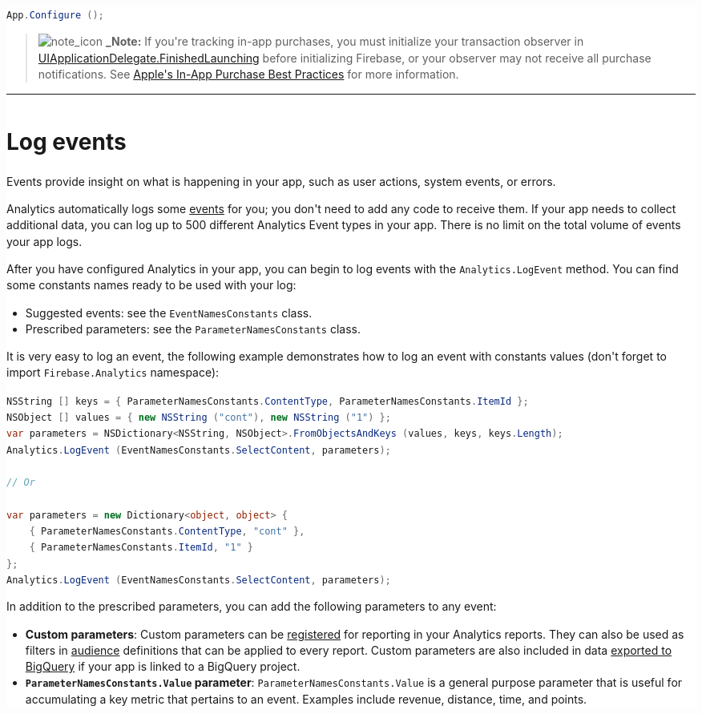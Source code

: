```csharp
App.Configure ();
```

> ![note_icon] **_Note:** If you're tracking in-app purchases, you must initialize your transaction observer in [UIApplicationDelegate.FinishedLaunching](https://docs.microsoft.com/en-us/dotnet/api/uikit.uiapplicationdelegate.finishedlaunching?view=xamarin-ios-sdk-12) before initializing Firebase, or your observer may not receive all purchase notifications. See [Apple's In-App Purchase Best Practices](https://developer.apple.com/library/archive/technotes/tn2387/_index.html) for more information.

---

# Log events

Events provide insight on what is happening in your app, such as user actions, system events, or errors.

Analytics automatically logs some [events][3] for you; you don't need to add any code to receive them. If your app needs to collect additional data, you can log up to 500 different Analytics Event types in your app. There is no limit on the total volume of events your app logs.

After you have configured Analytics in your app, you can begin to log events with the `Analytics.LogEvent` method. You can find some constants names ready to be used with your log:

* Suggested events: see the `EventNamesConstants` class.
* Prescribed parameters: see the `ParameterNamesConstants` class.

It is very easy to log an event, the following example demonstrates how to log an event with constants values (don't forget to import `Firebase.Analytics` namespace):

```csharp
NSString [] keys = { ParameterNamesConstants.ContentType, ParameterNamesConstants.ItemId };
NSObject [] values = { new NSString ("cont"), new NSString ("1") };
var parameters = NSDictionary<NSString, NSObject>.FromObjectsAndKeys (values, keys, keys.Length);
Analytics.LogEvent (EventNamesConstants.SelectContent, parameters);

// Or 

var parameters = new Dictionary<object, object> {
	{ ParameterNamesConstants.ContentType, "cont" },
	{ ParameterNamesConstants.ItemId, "1" }
};
Analytics.LogEvent (EventNamesConstants.SelectContent, parameters);
```

In addition to the prescribed parameters, you can add the following parameters to any event:

* **Custom parameters**: Custom parameters can be [registered][15] for reporting in your Analytics reports. They can also be used as filters in [audience][4] definitions that can be applied to every report. Custom parameters are also included in data [exported to BigQuery][5] if your app is linked to a BigQuery project.
* **`ParameterNamesConstants.Value` parameter**: `ParameterNamesConstants.Value` is a general purpose parameter that is useful for accumulating a key metric that pertains to an event. Examples include revenue, distance, time, and points.


[1]: https://firebase.google.com/console/
[2]: http://support.google.com/firebase/answer/7015592
[3]: https://support.google.com/firebase/answer/6317485
[4]: https://support.google.com/firebase/answer/6317509?hl=en&ref_topic=6317489
[5]: https://support.google.com/firebase/answer/6318765
[6]: https://support.google.com/firebase/answer/6317486
[7]: https://support.google.com/firebase/answer/6317519?hl=en&ref_topic=6317489#create-property
[10]: https://support.google.com/firebase/answer/6317522?hl=en&ref_topic=6317489
[11]: https://support.google.com/firebase/answer/6317517?hl=en&ref_topic=6317489
[12]: https://firebase.google.com/docs/analytics/debugview
[13]: https://console.firebase.google.com/project/_/analytics/app/_/events
[14]: https://firebase.google.com/docs/analytics/extend-with-functions
[15]: https://support.google.com/firebase/answer/7397304?hl=en&ref_topic=6317489
[note_icon]: https://cdn3.iconfinder.com/data/icons/UltimateGnome/22x22/apps/gnome-app-install-star.png
[warning_icon]: https://cdn2.iconfinder.com/data/icons/freecns-cumulus/32/519791-101_Warning-20.png